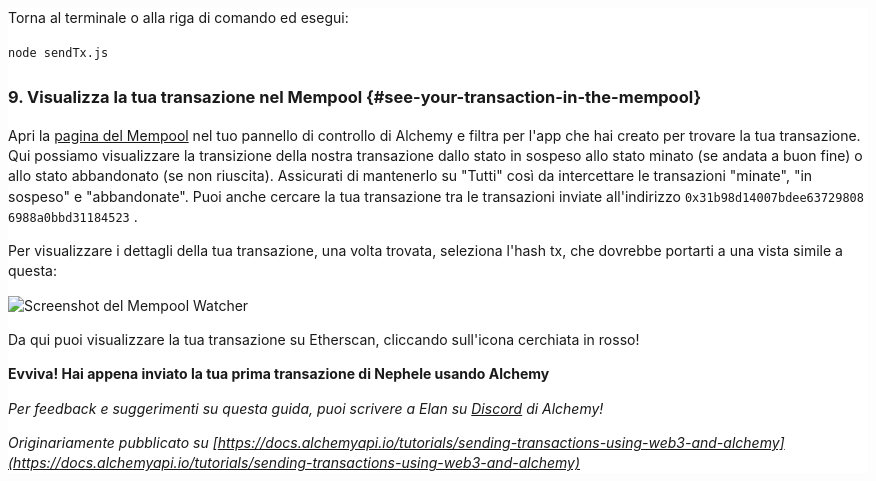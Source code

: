 Torna al terminale o alla riga di comando ed esegui:

```
node sendTx.js
```

### 9\. Visualizza la tua transazione nel Mempool {#see-your-transaction-in-the-mempool}

Apri la [pagina del Mempool](https://dashboard.alchemyapi.io/mempool) nel tuo pannello di controllo di Alchemy e filtra per l'app che hai creato per trovare la tua transazione. Qui possiamo visualizzare la transizione della nostra transazione dallo stato in sospeso allo stato minato (se andata a buon fine) o allo stato abbandonato (se non riuscita). Assicurati di mantenerlo su "Tutti" così da intercettare le transazioni "minate", "in sospeso" e "abbandonate". Puoi anche cercare la tua transazione tra le transazioni inviate all'indirizzo `0x31b98d14007bdee637298086988a0bbd31184523` .

Per visualizzare i dettagli della tua transazione, una volta trovata, seleziona l'hash tx, che dovrebbe portarti a una vista simile a questa:

![Screenshot del Mempool Watcher](./mempool.png)

Da qui puoi visualizzare la tua transazione su Etherscan, cliccando sull'icona cerchiata in rosso!

**Evviva! Hai appena inviato la tua prima transazione di Nephele usando Alchemy**

_Per feedback e suggerimenti su questa guida, puoi scrivere a Elan su [Discord](https://discord.gg/A39JVCM) di Alchemy!_

_Originariamente pubblicato su [https://docs.alchemyapi.io/tutorials/sending-transactions-using-web3-and-alchemy](https://docs.alchemyapi.io/tutorials/sending-transactions-using-web3-and-alchemy)_
